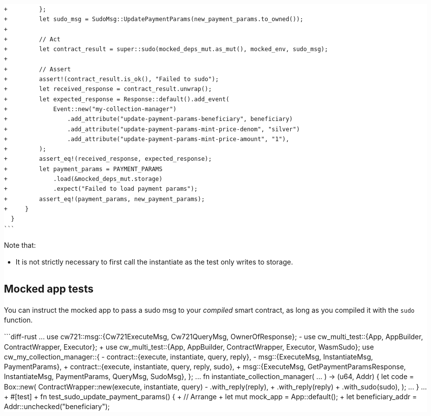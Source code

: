     +         };
    +         let sudo_msg = SudoMsg::UpdatePaymentParams(new_payment_params.to_owned());
    +
    +         // Act
    +         let contract_result = super::sudo(mocked_deps_mut.as_mut(), mocked_env, sudo_msg);
    +
    +         // Assert
    +         assert!(contract_result.is_ok(), "Failed to sudo");
    +         let received_response = contract_result.unwrap();
    +         let expected_response = Response::default().add_event(
    +             Event::new("my-collection-manager")
    +                 .add_attribute("update-payment-params-beneficiary", beneficiary)
    +                 .add_attribute("update-payment-params-mint-price-denom", "silver")
    +                 .add_attribute("update-payment-params-mint-price-amount", "1"),
    +         );
    +         assert_eq!(received_response, expected_response);
    +         let payment_params = PAYMENT_PARAMS
    +             .load(&mocked_deps_mut.storage)
    +             .expect("Failed to load payment params");
    +         assert_eq!(payment_params, new_payment_params);
    +     }
      }
    ```
</CodeBlock>

Note that:

* It is not strictly necessary to first call the instantiate as the test only writes to storage.

## Mocked app tests

You can instruct the mocked app to pass a sudo msg to your _compiled_ smart contract, as long as you compiled it with the `sudo` function.

<CodeBlock title="tests/contract.rs">
    ```diff-rust
      ...
      use cw721::msg::{Cw721ExecuteMsg, Cw721QueryMsg, OwnerOfResponse};
    - use cw_multi_test::{App, AppBuilder, ContractWrapper, Executor};
    + use cw_multi_test::{App, AppBuilder, ContractWrapper, Executor, WasmSudo};
      use cw_my_collection_manager::{
    -     contract::{execute, instantiate, query, reply},
    -     msg::{ExecuteMsg, InstantiateMsg, PaymentParams},
    +     contract::{execute, instantiate, query, reply, sudo},
    +     msg::{ExecuteMsg, GetPaymentParamsResponse, InstantiateMsg, PaymentParams, QueryMsg, SudoMsg},
      };
      ...
      fn instantiate_collection_manager(
          ...
      ) -> (u64, Addr) {
          let code = Box::new(
              ContractWrapper::new(execute, instantiate, query)
    -             .with_reply(reply),
    +             .with_reply(reply)
    +             .with_sudo(sudo),
          );
          ...
      }
      ...
    + #[test]
    + fn test_sudo_update_payment_params() {
    +     // Arrange
    +     let mut mock_app = App::default();
    +     let beneficiary_addr = Addr::unchecked("beneficiary");